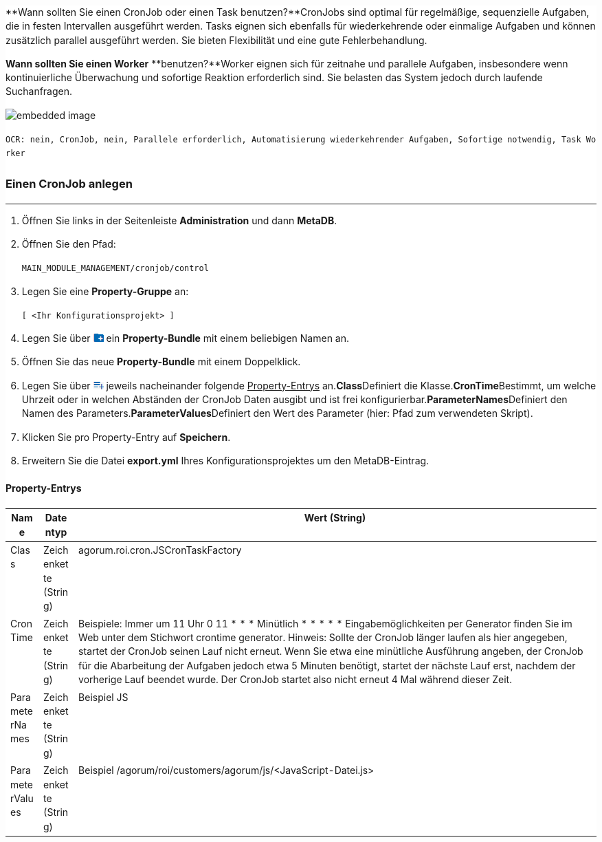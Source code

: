 **Wann sollten Sie einen CronJob oder einen Task benutzen?**CronJobs sind optimal für regelmäßige, sequenzielle Aufgaben, die in festen Intervallen ausgeführt werden. Tasks eignen sich ebenfalls für wiederkehrende oder einmalige Aufgaben und können zusätzlich parallel ausgeführt werden. Sie bieten Flexibilität und eine gute Fehlerbehandlung.

**Wann sollten Sie einen Worker** **benutzen?**Worker eignen sich für zeitnahe und parallele Aufgaben, insbesondere wenn kontinuierliche Überwachung und sofortige Reaktion erforderlich sind. Sie belasten das System jedoch durch laufende Suchanfragen.

![embedded image](https://agorumdocproxy.agorum.com/api/rest/object/embed/802d1350-69cb-11ef-99b9-005056aa0ecc)

```auto
OCR: nein, CronJob, nein, Parallele erforderlich, Automatisierung wiederkehrender Aufgaben, Sofortige notwendig, Task Worker
```

### Einen CronJob anlegen

* * *

1. Öffnen Sie links in der Seitenleiste **Administration** und dann **MetaDB**.
2. Öffnen Sie den Pfad:

    ```auto
    MAIN_MODULE_MANAGEMENT/cronjob/control
    ```

3. Legen Sie eine **Property-Gruppe** an:

    ```auto
    [ <Ihr Konfigurationsprojekt> ]
    ```

4. Legen Sie über ![embedded image](data:image/png;base64,iVBORw0KGgoAAAANSUhEUgAAAA8AAAAMCAYAAAC9QufkAAAAaUlEQVQoFWP4/uD0f//MLf8ZMPDh/we+f///HQ9meLBxFxaN2AxDFoMYTKZmqEHk2UyCZv+Nz/5//379fwN6uBBjM1maG05hC+1n/xc0EOFsijTD4p4sZ1NFM8wQDBp38kROUdjYu/4DAJo7vBrmO/P5AAAAAElFTkSuQmCC) ein **Property-Bundle** mit einem beliebigen Namen an.
5. Öffnen Sie das neue **Property-Bundle** mit einem Doppelklick.
6. Legen Sie über ![embedded image](data:image/png;base64,iVBORw0KGgoAAAANSUhEUgAAAA8AAAALCAYAAACgR9dcAAAASklEQVQoFWN4sHHXf4bMLXix/8Zn/79//46BGSjSjM1EYsVIsPn6/4bMLf+RvUCZZmKd+P07Fpsp0owrtCF+g9iGMyopsnnANAMAdi8bRRmARxAAAAAASUVORK5CYII=) jeweils nacheinander folgende [Property-Entrys](#PropertyEntrys) an.**Class**Definiert die Klasse.**CronTime**Bestimmt, um welche Uhrzeit oder in welchen Abständen der CronJob Daten ausgibt und ist frei konfigurierbar.**ParameterNames**Definiert den Namen des Parameters.**ParameterValues**Definiert den Wert des Parameter (hier: Pfad zum verwendeten Skript).
7. Klicken Sie pro Property-Entry auf **Speichern**.
8. Erweitern Sie die Datei **export.yml** Ihres Konfigurationsprojektes um den MetaDB-Eintrag.

#### Property-Entrys

| Name | Datentyp | Wert (String) |
| --- | --- | --- |
| Class | Zeichenkette (String) | agorum.roi.cron.JSCronTaskFactory |
| CronTime | Zeichenkette (String) | Beispiele: Immer um 11 Uhr 0 11 \* \* \* Minütlich \* \* \* \* \* Eingabemöglichkeiten per Generator finden Sie im Web unter dem Stichwort crontime generator. Hinweis: Sollte der CronJob länger laufen als hier angegeben, startet der CronJob seinen Lauf nicht erneut. Wenn Sie etwa eine minütliche Ausführung angeben, der CronJob für die Abarbeitung der Aufgaben jedoch etwa 5 Minuten benötigt, startet der nächste Lauf erst, nachdem der vorherige Lauf beendet wurde. Der CronJob startet also nicht erneut 4 Mal während dieser Zeit. |
| ParameterNames | Zeichenkette (String) | Beispiel JS |
| ParameterValues | Zeichenkette (String) | Beispiel /agorum/roi/customers/agorum/js/<JavaScript-Datei.js> |
